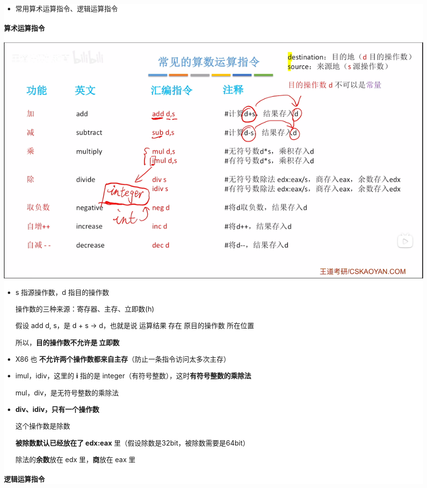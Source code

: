 * 常用算术运算指令、逻辑运算指令

#### 算术运算指令

![image-20250311232059154](imgs\image-20250311232059154.png)

* s 指源操作数，d 指目的操作数

  操作数的三种来源：寄存器、主存、立即数(h)

  假设 add d, s，是 d + s -> d，也就是说 运算结果 存在 原目的操作数 所在位置

  所以，**目的操作数不允许是 立即数**

* X86 也 **不允许两个操作数都来自主存**（防止一条指令访问太多次主存）

* imul，idiv，这里的 **i** 指的是 integer（有符号整数），这时**有符号整数的乘除法**

  mul，div，是无符号整数的乘除法

* **div、idiv，只有一个操作数**

  这个操作数是除数

  **被除数默认已经放在了 edx:eax** 里（假设除数是32bit，被除数需要是64bit）

  除法的**余数**放在 edx 里，**商**放在 eax 里

#### 逻辑运算指令
